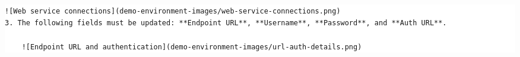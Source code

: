     ![Web service connections](demo-environment-images/web-service-connections.png)
    3. The following fields must be updated: **Endpoint URL**, **Username**, **Password**, and **Auth URL**.

        ![Endpoint URL and authentication](demo-environment-images/url-auth-details.png)
